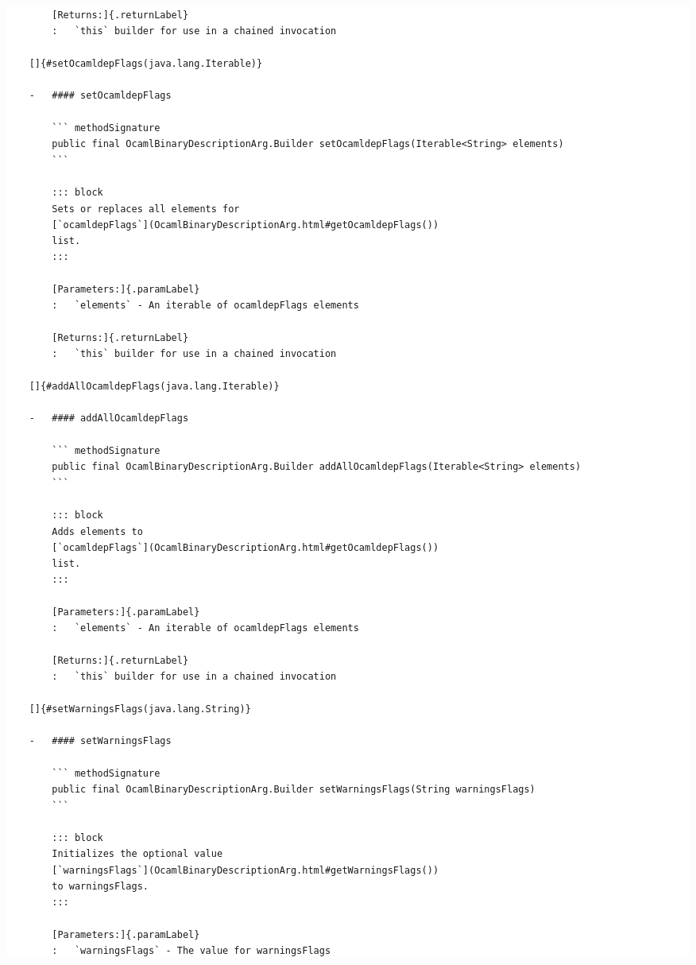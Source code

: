             [Returns:]{.returnLabel}
            :   `this` builder for use in a chained invocation

        []{#setOcamldepFlags(java.lang.Iterable)}

        -   #### setOcamldepFlags

            ``` methodSignature
            public final OcamlBinaryDescriptionArg.Builder setOcamldepFlags​(Iterable<String> elements)
            ```

            ::: block
            Sets or replaces all elements for
            [`ocamldepFlags`](OcamlBinaryDescriptionArg.html#getOcamldepFlags())
            list.
            :::

            [Parameters:]{.paramLabel}
            :   `elements` - An iterable of ocamldepFlags elements

            [Returns:]{.returnLabel}
            :   `this` builder for use in a chained invocation

        []{#addAllOcamldepFlags(java.lang.Iterable)}

        -   #### addAllOcamldepFlags

            ``` methodSignature
            public final OcamlBinaryDescriptionArg.Builder addAllOcamldepFlags​(Iterable<String> elements)
            ```

            ::: block
            Adds elements to
            [`ocamldepFlags`](OcamlBinaryDescriptionArg.html#getOcamldepFlags())
            list.
            :::

            [Parameters:]{.paramLabel}
            :   `elements` - An iterable of ocamldepFlags elements

            [Returns:]{.returnLabel}
            :   `this` builder for use in a chained invocation

        []{#setWarningsFlags(java.lang.String)}

        -   #### setWarningsFlags

            ``` methodSignature
            public final OcamlBinaryDescriptionArg.Builder setWarningsFlags​(String warningsFlags)
            ```

            ::: block
            Initializes the optional value
            [`warningsFlags`](OcamlBinaryDescriptionArg.html#getWarningsFlags())
            to warningsFlags.
            :::

            [Parameters:]{.paramLabel}
            :   `warningsFlags` - The value for warningsFlags
